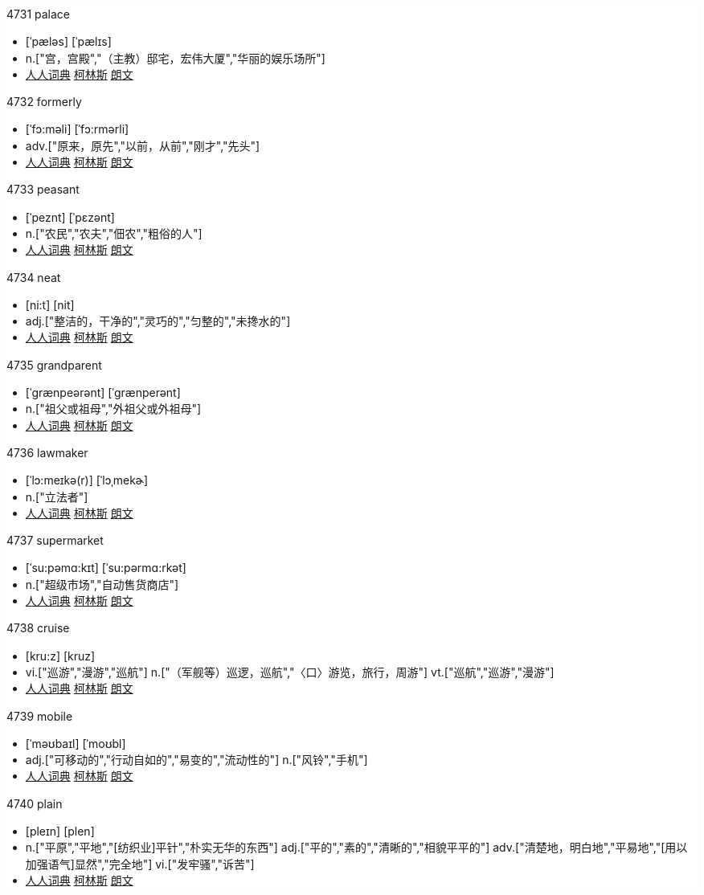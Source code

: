 4731 palace 
- [ˈpæləs]  [ˈpælɪs] 
- n.["宫，宫殿","（主教）邸宅，宏伟大厦","华丽的娱乐场所"]   
- [人人词典](https://www.91dict.com/words?w=palace) [柯林斯](https://www.collinsdictionary.com/zh/dictionary/english/palace) [朗文](https://www.ldoceonline.com/dictionary/palace) 

4732 formerly 
- [ˈfɔ:məli]  [ˈfɔ:rmərli] 
- adv.["原来，原先","以前，从前","刚才","先头"]   
- [人人词典](https://www.91dict.com/words?w=formerly) [柯林斯](https://www.collinsdictionary.com/zh/dictionary/english/formerly) [朗文](https://www.ldoceonline.com/dictionary/formerly) 

4733 peasant 
- [ˈpeznt]  [ˈpɛzənt] 
- n.["农民","农夫","佃农","粗俗的人"]   
- [人人词典](https://www.91dict.com/words?w=peasant) [柯林斯](https://www.collinsdictionary.com/zh/dictionary/english/peasant) [朗文](https://www.ldoceonline.com/dictionary/peasant) 

4734 neat 
- [ni:t]  [nit] 
- adj.["整洁的，干净的","灵巧的","匀整的","未搀水的"]   
- [人人词典](https://www.91dict.com/words?w=neat) [柯林斯](https://www.collinsdictionary.com/zh/dictionary/english/neat) [朗文](https://www.ldoceonline.com/dictionary/neat) 

4735 grandparent 
- [ˈgrænpeərənt]  [ˈgrænperənt] 
- n.["祖父或祖母","外祖父或外祖母"]   
- [人人词典](https://www.91dict.com/words?w=grandparent) [柯林斯](https://www.collinsdictionary.com/zh/dictionary/english/grandparent) [朗文](https://www.ldoceonline.com/dictionary/grandparent) 

4736 lawmaker 
- [ˈlɔ:meɪkə(r)]  [ˈlɔˌmekɚ] 
- n.["立法者"]   
- [人人词典](https://www.91dict.com/words?w=lawmaker) [柯林斯](https://www.collinsdictionary.com/zh/dictionary/english/lawmaker) [朗文](https://www.ldoceonline.com/dictionary/lawmaker) 

4737 supermarket 
- [ˈsu:pəmɑ:kɪt]  [ˈsu:pərmɑ:rkət] 
- n.["超级市场","自动售货商店"]   
- [人人词典](https://www.91dict.com/words?w=supermarket) [柯林斯](https://www.collinsdictionary.com/zh/dictionary/english/supermarket) [朗文](https://www.ldoceonline.com/dictionary/supermarket) 

4738 cruise 
- [kru:z]  [kruz] 
- vi.["巡游","漫游","巡航"]  n.["（军舰等）巡逻，巡航","〈口〉游览，旅行，周游"]  vt.["巡航","巡游","漫游"]   
- [人人词典](https://www.91dict.com/words?w=cruise) [柯林斯](https://www.collinsdictionary.com/zh/dictionary/english/cruise) [朗文](https://www.ldoceonline.com/dictionary/cruise) 

4739 mobile 
- [ˈməʊbaɪl]  [ˈmoʊbl] 
- adj.["可移动的","行动自如的","易变的","流动性的"]  n.["风铃","手机"]   
- [人人词典](https://www.91dict.com/words?w=mobile) [柯林斯](https://www.collinsdictionary.com/zh/dictionary/english/mobile) [朗文](https://www.ldoceonline.com/dictionary/mobile) 

4740 plain 
- [pleɪn]  [plen] 
- n.["平原","平地","[纺织业]平针","朴实无华的东西"]  adj.["平的","素的","清晰的","相貌平平的"]  adv.["清楚地，明白地","平易地","[用以加强语气]显然","完全地"]  vi.["发牢骚","诉苦"]   
- [人人词典](https://www.91dict.com/words?w=plain) [柯林斯](https://www.collinsdictionary.com/zh/dictionary/english/plain) [朗文](https://www.ldoceonline.com/dictionary/plain) 
